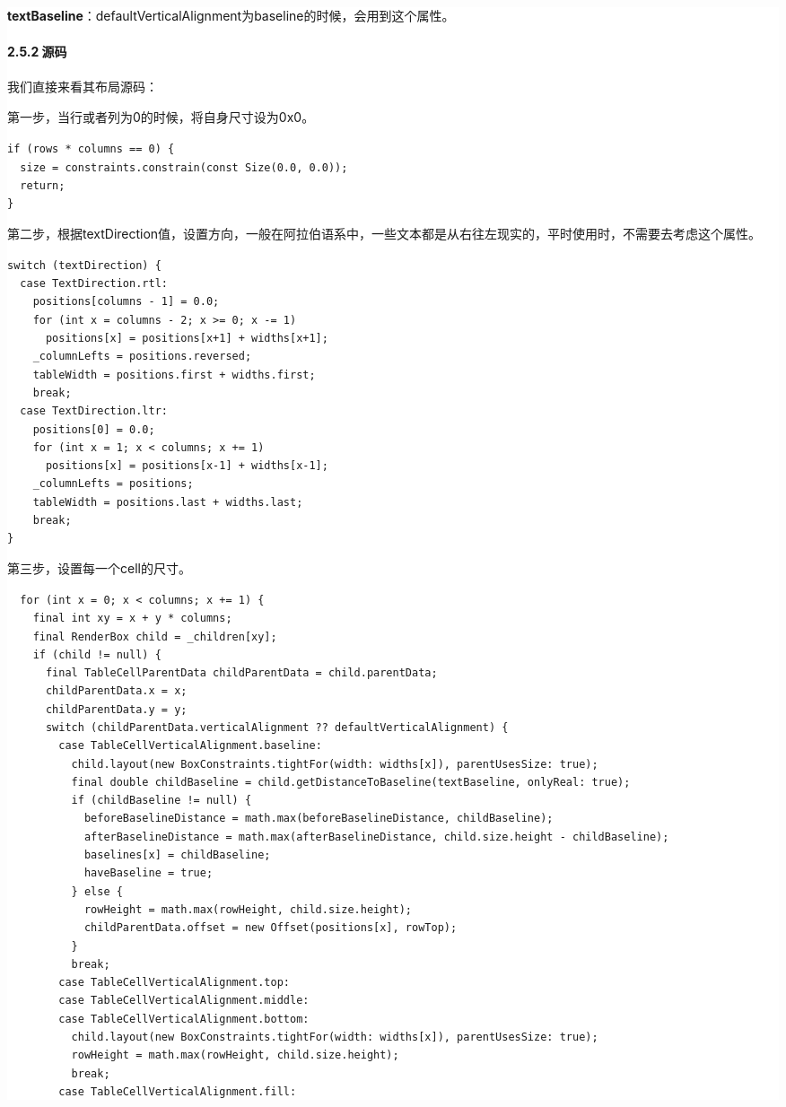 **textBaseline**：defaultVerticalAlignment为baseline的时候，会用到这个属性。

#### 2.5.2 源码

我们直接来看其布局源码：

第一步，当行或者列为0的时候，将自身尺寸设为0x0。

~~~
if (rows * columns == 0) {
  size = constraints.constrain(const Size(0.0, 0.0));
  return;
}
~~~

第二步，根据textDirection值，设置方向，一般在阿拉伯语系中，一些文本都是从右往左现实的，平时使用时，不需要去考虑这个属性。

~~~
switch (textDirection) {
  case TextDirection.rtl:
    positions[columns - 1] = 0.0;
    for (int x = columns - 2; x >= 0; x -= 1)
      positions[x] = positions[x+1] + widths[x+1];
    _columnLefts = positions.reversed;
    tableWidth = positions.first + widths.first;
    break;
  case TextDirection.ltr:
    positions[0] = 0.0;
    for (int x = 1; x < columns; x += 1)
      positions[x] = positions[x-1] + widths[x-1];
    _columnLefts = positions;
    tableWidth = positions.last + widths.last;
    break;
}
~~~

第三步，设置每一个cell的尺寸。

~~~
  for (int x = 0; x < columns; x += 1) {
    final int xy = x + y * columns;
    final RenderBox child = _children[xy];
    if (child != null) {
      final TableCellParentData childParentData = child.parentData;
      childParentData.x = x;
      childParentData.y = y;
      switch (childParentData.verticalAlignment ?? defaultVerticalAlignment) {
        case TableCellVerticalAlignment.baseline:
          child.layout(new BoxConstraints.tightFor(width: widths[x]), parentUsesSize: true);
          final double childBaseline = child.getDistanceToBaseline(textBaseline, onlyReal: true);
          if (childBaseline != null) {
            beforeBaselineDistance = math.max(beforeBaselineDistance, childBaseline);
            afterBaselineDistance = math.max(afterBaselineDistance, child.size.height - childBaseline);
            baselines[x] = childBaseline;
            haveBaseline = true;
          } else {
            rowHeight = math.max(rowHeight, child.size.height);
            childParentData.offset = new Offset(positions[x], rowTop);
          }
          break;
        case TableCellVerticalAlignment.top:
        case TableCellVerticalAlignment.middle:
        case TableCellVerticalAlignment.bottom:
          child.layout(new BoxConstraints.tightFor(width: widths[x]), parentUsesSize: true);
          rowHeight = math.max(rowHeight, child.size.height);
          break;
        case TableCellVerticalAlignment.fill:
~~~